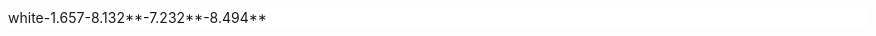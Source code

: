 <tr style="border-style: none;"><td style="padding-top: 1px; padding-bottom: 1px; padding-left: 0.3em; padding-right: 0.5ex; margin-top: 0px; margin-bottom: 0px; border-style: none; border-width: 0px; text-align: left;">white</td><td style="padding-top: 1px; padding-bottom: 1px; padding-left: 0.5ex; padding-right: 0.5ex; margin-top: 0px; margin-bottom: 0px; border-style: none; border-width: 0px; text-align: right; margin-right: 0px; padding-right: 0px; padding-left: 0.3em;">-1</td><td style="padding-top: 1px; padding-bottom: 1px; padding-left: 0.5ex; padding-right: 0.5ex; margin-top: 0px; margin-bottom: 0px; border-style: none; border-width: 0px; text-align: center; margin-left: 0px; margin-right: 0px; padding-right: 0px; padding-left: 0px; width: 1px;">.</td><td style="padding-top: 1px; padding-bottom: 1px; padding-left: 0.5ex; padding-right: 0.5ex; margin-top: 0px; margin-bottom: 0px; border-style: none; border-width: 0px; text-align: left; margin-left: 0px; padding-left: 0px; padding-right: 0.3em;">657</td><td style="padding-top: 1px; padding-bottom: 1px; padding-left: 0.5ex; padding-right: 0.5ex; margin-top: 0px; margin-bottom: 0px; border-style: none; border-width: 0px; text-align: right; margin-right: 0px; padding-right: 0px; padding-left: 0.3em;">-8</td><td style="padding-top: 1px; padding-bottom: 1px; padding-left: 0.5ex; padding-right: 0.5ex; margin-top: 0px; margin-bottom: 0px; border-style: none; border-width: 0px; text-align: center; margin-left: 0px; margin-right: 0px; padding-right: 0px; padding-left: 0px; width: 1px;">.</td><td style="padding-top: 1px; padding-bottom: 1px; padding-left: 0.5ex; padding-right: 0.5ex; margin-top: 0px; margin-bottom: 0px; border-style: none; border-width: 0px; text-align: left; margin-left: 0px; padding-left: 0px; padding-right: 0.3em;">132<span class="signif.symbol">**</span></td><td style="padding-top: 1px; padding-bottom: 1px; padding-left: 0.5ex; padding-right: 0.5ex; margin-top: 0px; margin-bottom: 0px; border-style: none; border-width: 0px; text-align: right; margin-right: 0px; padding-right: 0px; padding-left: 0.3em;">-7</td><td style="padding-top: 1px; padding-bottom: 1px; padding-left: 0.5ex; padding-right: 0.5ex; margin-top: 0px; margin-bottom: 0px; border-style: none; border-width: 0px; text-align: center; margin-left: 0px; margin-right: 0px; padding-right: 0px; padding-left: 0px; width: 1px;">.</td><td style="padding-top: 1px; padding-bottom: 1px; padding-left: 0.5ex; padding-right: 0.5ex; margin-top: 0px; margin-bottom: 0px; border-style: none; border-width: 0px; text-align: left; margin-left: 0px; padding-left: 0px; padding-right: 0.3em;">232<span class="signif.symbol">**</span></td><td style="padding-top: 1px; padding-bottom: 1px; padding-left: 0.5ex; padding-right: 0.5ex; margin-top: 0px; margin-bottom: 0px; border-style: none; border-width: 0px; text-align: right; margin-right: 0px; padding-right: 0px; padding-left: 0.3em;">-8</td><td style="padding-top: 1px; padding-bottom: 1px; padding-left: 0.5ex; padding-right: 0.5ex; margin-top: 0px; margin-bottom: 0px; border-style: none; border-width: 0px; text-align: center; margin-left: 0px; margin-right: 0px; padding-right: 0px; padding-left: 0px; width: 1px;">.</td><td style="padding-top: 1px; padding-bottom: 1px; padding-left: 0.5ex; padding-right: 0.5ex; margin-top: 0px; margin-bottom: 0px; border-style: none; border-width: 0px; text-align: left; margin-left: 0px; padding-left: 0px; padding-right: 0.3em;">494<span class="signif.symbol">**</span></td></tr>